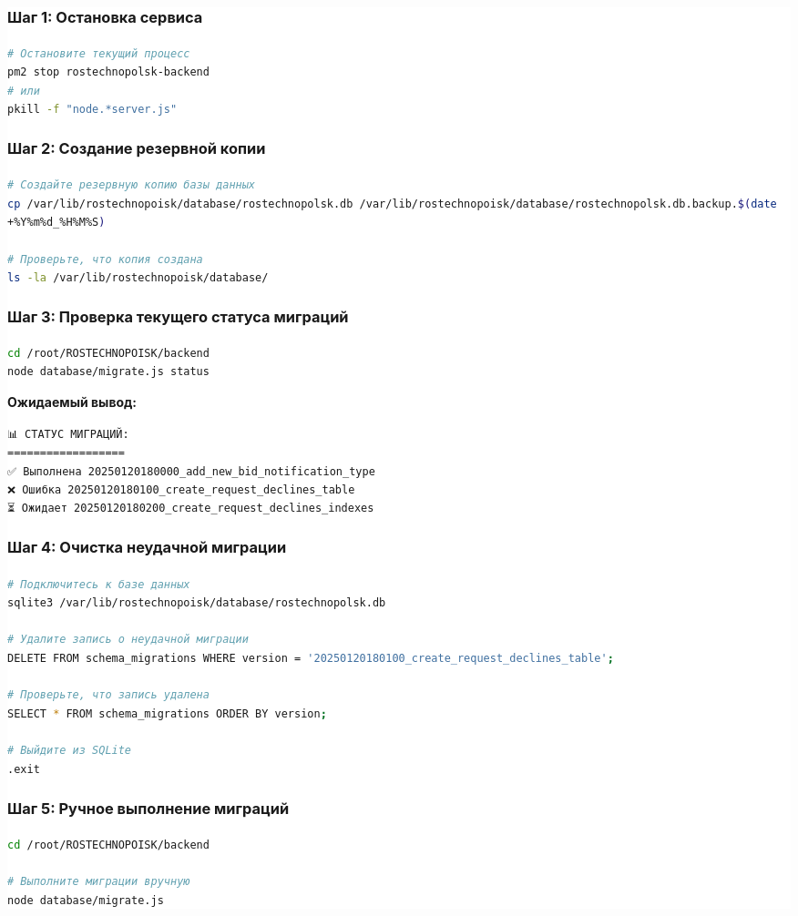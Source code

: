 ### Шаг 1: Остановка сервиса
```bash
# Остановите текущий процесс
pm2 stop rostechnopolsk-backend
# или
pkill -f "node.*server.js"
```

### Шаг 2: Создание резервной копии
```bash
# Создайте резервную копию базы данных
cp /var/lib/rostechnopoisk/database/rostechnopolsk.db /var/lib/rostechnopoisk/database/rostechnopolsk.db.backup.$(date +%Y%m%d_%H%M%S)

# Проверьте, что копия создана
ls -la /var/lib/rostechnopoisk/database/
```

### Шаг 3: Проверка текущего статуса миграций
```bash
cd /root/ROSTECHNOPOISK/backend
node database/migrate.js status
```

**Ожидаемый вывод:**
```
📊 СТАТУС МИГРАЦИЙ:
==================
✅ Выполнена 20250120180000_add_new_bid_notification_type
❌ Ошибка 20250120180100_create_request_declines_table
⏳ Ожидает 20250120180200_create_request_declines_indexes
```

### Шаг 4: Очистка неудачной миграции
```bash
# Подключитесь к базе данных
sqlite3 /var/lib/rostechnopoisk/database/rostechnopolsk.db

# Удалите запись о неудачной миграции
DELETE FROM schema_migrations WHERE version = '20250120180100_create_request_declines_table';

# Проверьте, что запись удалена
SELECT * FROM schema_migrations ORDER BY version;

# Выйдите из SQLite
.exit
```

### Шаг 5: Ручное выполнение миграций
```bash
cd /root/ROSTECHNOPOISK/backend

# Выполните миграции вручную
node database/migrate.js
```
